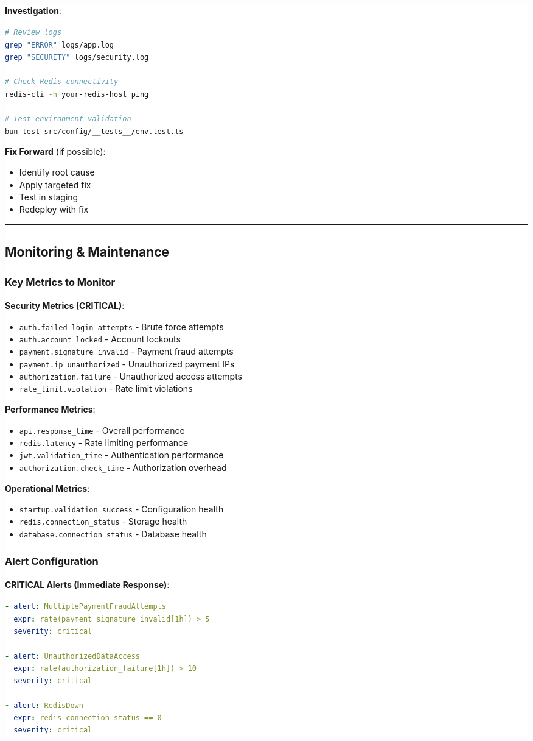 **Investigation**:
```bash
# Review logs
grep "ERROR" logs/app.log
grep "SECURITY" logs/security.log

# Check Redis connectivity
redis-cli -h your-redis-host ping

# Test environment validation
bun test src/config/__tests__/env.test.ts
```

**Fix Forward** (if possible):
- Identify root cause
- Apply targeted fix
- Test in staging
- Redeploy with fix

---

## Monitoring & Maintenance

### Key Metrics to Monitor

**Security Metrics (CRITICAL)**:
- `auth.failed_login_attempts` - Brute force attempts
- `auth.account_locked` - Account lockouts
- `payment.signature_invalid` - Payment fraud attempts
- `payment.ip_unauthorized` - Unauthorized payment IPs
- `authorization.failure` - Unauthorized access attempts
- `rate_limit.violation` - Rate limit violations

**Performance Metrics**:
- `api.response_time` - Overall performance
- `redis.latency` - Rate limiting performance
- `jwt.validation_time` - Authentication performance
- `authorization.check_time` - Authorization overhead

**Operational Metrics**:
- `startup.validation_success` - Configuration health
- `redis.connection_status` - Storage health
- `database.connection_status` - Database health

### Alert Configuration

**CRITICAL Alerts (Immediate Response)**:
```yaml
- alert: MultiplePaymentFraudAttempts
  expr: rate(payment_signature_invalid[1h]) > 5
  severity: critical

- alert: UnauthorizedDataAccess
  expr: rate(authorization_failure[1h]) > 10
  severity: critical

- alert: RedisDown
  expr: redis_connection_status == 0
  severity: critical
```
